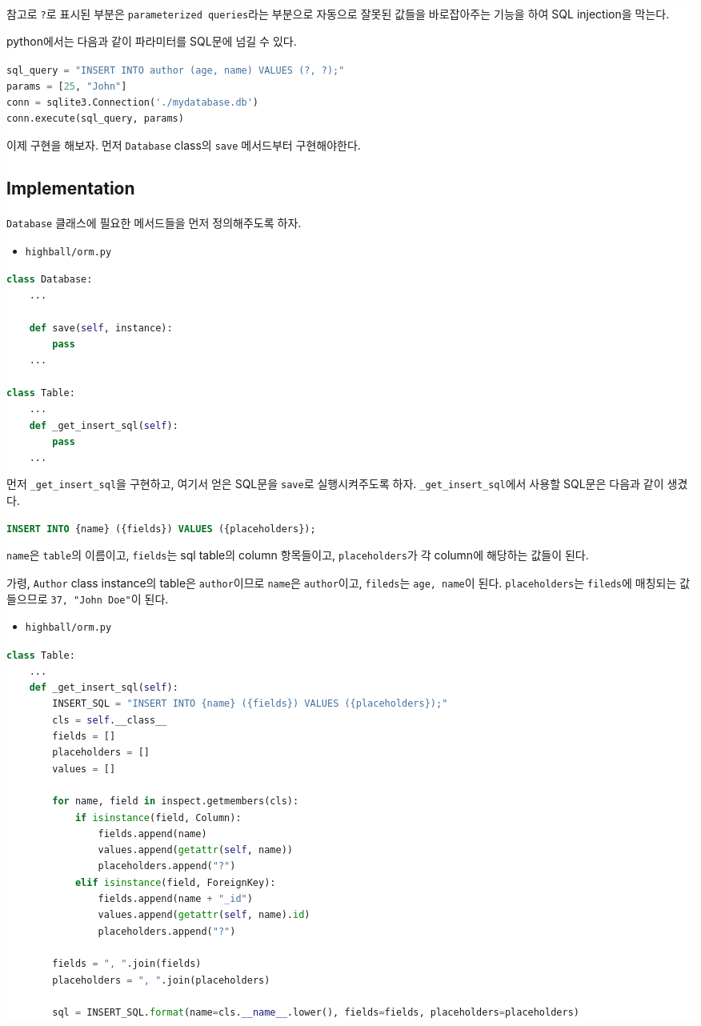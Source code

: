 참고로 `?`로 표시된 부분은 `parameterized queries`라는 부분으로 자동으로 잘못된 값들을 바로잡아주는 기능을 하여 SQL injection을 막는다.

python에서는 다음과 같이 파라미터를 SQL문에 넘길 수 있다.
```py
sql_query = "INSERT INTO author (age, name) VALUES (?, ?);"
params = [25, "John"]
conn = sqlite3.Connection('./mydatabase.db')
conn.execute(sql_query, params)
```

이제 구현을 해보자. 먼저 `Database` class의 `save` 메서드부터 구현해야한다.

## Implementation
`Database` 클래스에 필요한 메서드들을 먼저 정의해주도록 하자.

- `highball/orm.py`
```py
class Database:
    ...    

    def save(self, instance):
        pass
    ...

class Table:
    ...
    def _get_insert_sql(self):
        pass
    ...
```
먼저 `_get_insert_sql`을 구현하고, 여기서 얻은 SQL문을 `save`로 실행시켜주도록 하자. `_get_insert_sql`에서 사용할 SQL문은 다음과 같이 생겼다.

```sql
INSERT INTO {name} ({fields}) VALUES ({placeholders});
```
`name`은 `table`의 이름이고, `fields`는 sql table의 column 항목들이고, `placeholders`가 각 column에 해당하는 값들이 된다. 

가령, `Author` class instance의 table은 `author`이므로 `name`은 `author`이고, `fileds`는 `age, name`이 된다. `placeholders`는 `fileds`에 매칭되는 값들으므로 `37, "John Doe"`이 된다.

- `highball/orm.py`
```py
class Table:
    ...    
    def _get_insert_sql(self):
        INSERT_SQL = "INSERT INTO {name} ({fields}) VALUES ({placeholders});"
        cls = self.__class__
        fields = []
        placeholders = []
        values = []
        
        for name, field in inspect.getmembers(cls):
            if isinstance(field, Column):
                fields.append(name)
                values.append(getattr(self, name))
                placeholders.append("?")
            elif isinstance(field, ForeignKey):
                fields.append(name + "_id")
                values.append(getattr(self, name).id)
                placeholders.append("?")
        
        fields = ", ".join(fields)
        placeholders = ", ".join(placeholders)
        
        sql = INSERT_SQL.format(name=cls.__name__.lower(), fields=fields, placeholders=placeholders)
```